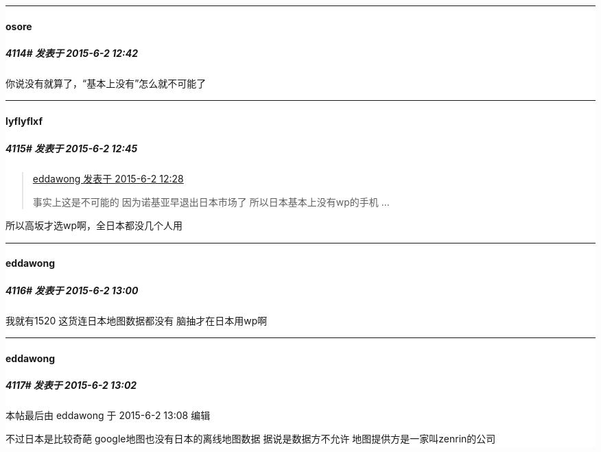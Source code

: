 



-----

####  osore  
##### 4114#       发表于 2015-6-2 12:42




你说没有就算了，“基本上没有”怎么就不可能了







-----

####  lyflyflxf  
##### 4115#       发表于 2015-6-2 12:45



<blockquote><a href="httphttps://bbs.saraba1st.com/2b/forum.php?mod=redirect&amp;goto=findpost&amp;pid=29134018&amp;ptid=1085129" target="_blank">eddawong 发表于 2015-6-2 12:28</a>

事实上这是不可能的 因为诺基亚早退出日本市场了 所以日本基本上没有wp的手机 ...</blockquote>
所以高坂才选wp啊，全日本都没几个人用







-----

####  eddawong  
##### 4116#       发表于 2015-6-2 13:00




我就有1520 这货连日本地图数据都没有 脑抽才在日本用wp啊







-----

####  eddawong  
##### 4117#       发表于 2015-6-2 13:02



 本帖最后由 eddawong 于 2015-6-2 13:08 编辑 

不过日本是比较奇葩 google地图也没有日本的离线地图数据 据说是数据方不允许 地图提供方是一家叫zenrin的公司




